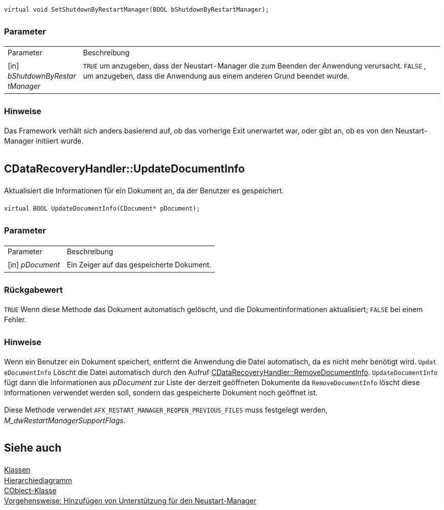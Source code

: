 ```  
virtual void SetShutdownByRestartManager(BOOL bShutdownByRestartManager);
```  
  
### <a name="parameters"></a>Parameter  
  
|||  
|-|-|  
|Parameter|Beschreibung|  
|[in] *bShutdownByRestartManager*|`TRUE` um anzugeben, dass der Neustart-Manager die zum Beenden der Anwendung verursacht. `FALSE` , um anzugeben, dass die Anwendung aus einem anderen Grund beendet wurde.|  
  
### <a name="remarks"></a>Hinweise  
 Das Framework verhält sich anders basierend auf, ob das vorherige Exit unerwartet war, oder gibt an, ob es von den Neustart-Manager initiiert wurde.  
  
##  <a name="updatedocumentinfo"></a>  CDataRecoveryHandler::UpdateDocumentInfo  
 Aktualisiert die Informationen für ein Dokument an, da der Benutzer es gespeichert.  
  
```  
virtual BOOL UpdateDocumentInfo(CDocument* pDocument);
```  
  
### <a name="parameters"></a>Parameter  
  
|||  
|-|-|  
|Parameter|Beschreibung|  
|[in] *pDocument*|Ein Zeiger auf das gespeicherte Dokument.|  
  
### <a name="return-value"></a>Rückgabewert  
 `TRUE` Wenn diese Methode das Dokument automatisch gelöscht, und die Dokumentinformationen aktualisiert; `FALSE` bei einem Fehler.  
  
### <a name="remarks"></a>Hinweise  
 Wenn ein Benutzer ein Dokument speichert, entfernt die Anwendung die Datei automatisch, da es nicht mehr benötigt wird. `UpdateDocumentInfo` Löscht die Datei automatisch durch den Aufruf [CDataRecoveryHandler::RemoveDocumentInfo](#removedocumentinfo). `UpdateDocumentInfo` fügt dann die Informationen aus *pDocument* zur Liste der derzeit geöffneten Dokumente da `RemoveDocumentInfo` löscht diese Informationen verwendet werden soll, sondern das gespeicherte Dokument noch geöffnet ist.  
  
 Diese Methode verwendet `AFX_RESTART_MANAGER_REOPEN_PREVIOUS_FILES` muss festgelegt werden, *M_dwRestartManagerSupportFlags*.   
  
## <a name="see-also"></a>Siehe auch  
 [Klassen](../../mfc/reference/mfc-classes.md)   
 [Hierarchiediagramm](../../mfc/hierarchy-chart.md)   
 [CObject-Klasse](../../mfc/reference/cobject-class.md)   
 [Vorgehensweise: Hinzufügen von Unterstützung für den Neustart-Manager](../../mfc/how-to-add-restart-manager-support.md)


